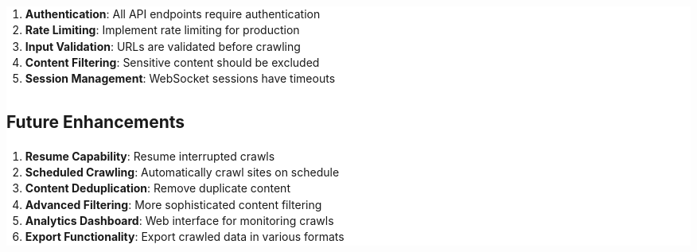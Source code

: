 1. **Authentication**: All API endpoints require authentication
2. **Rate Limiting**: Implement rate limiting for production
3. **Input Validation**: URLs are validated before crawling
4. **Content Filtering**: Sensitive content should be excluded
5. **Session Management**: WebSocket sessions have timeouts

## Future Enhancements

1. **Resume Capability**: Resume interrupted crawls
2. **Scheduled Crawling**: Automatically crawl sites on schedule
3. **Content Deduplication**: Remove duplicate content
4. **Advanced Filtering**: More sophisticated content filtering
5. **Analytics Dashboard**: Web interface for monitoring crawls
6. **Export Functionality**: Export crawled data in various formats 